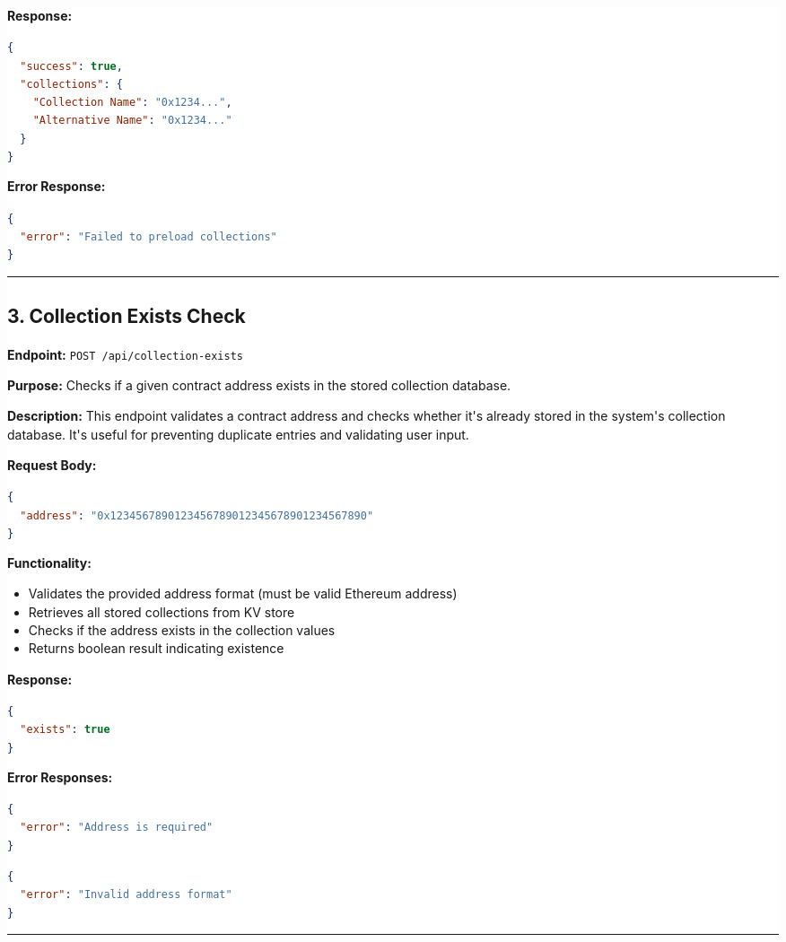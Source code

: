 **Response:**
```json
{
  "success": true,
  "collections": {
    "Collection Name": "0x1234...",
    "Alternative Name": "0x1234..."
  }
}
```

**Error Response:**
```json
{
  "error": "Failed to preload collections"
}
```

---

## 3. Collection Exists Check

**Endpoint:** `POST /api/collection-exists`

**Purpose:** Checks if a given contract address exists in the stored collection database.

**Description:** This endpoint validates a contract address and checks whether it's already stored in the system's collection database. It's useful for preventing duplicate entries and validating user input.

**Request Body:**
```json
{
  "address": "0x1234567890123456789012345678901234567890"
}
```

**Functionality:**
- Validates the provided address format (must be valid Ethereum address)
- Retrieves all stored collections from KV store
- Checks if the address exists in the collection values
- Returns boolean result indicating existence

**Response:**
```json
{
  "exists": true
}
```

**Error Responses:**
```json
{
  "error": "Address is required"
}
```
```json
{
  "error": "Invalid address format"
}
```

---